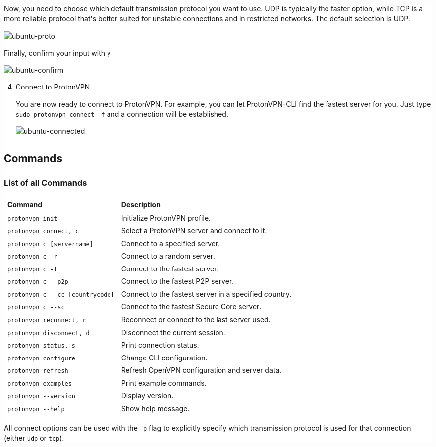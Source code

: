    Now, you need to choose which default transmission protocol you want to use. UDP is typically the faster option, while TCP is a more reliable protocol that's better suited for unstable connections and in restricted networks. The default selection is UDP.

   ![ubuntu-proto](resources/images/usage-ubuntu-proto.png)

   Finally, confirm your input with `y`

   ![ubuntu-confirm](resources/images/usage-ubuntu-confirm.png)

4. Connect to ProtonVPN

   You are now ready to connect to ProtonVPN. For example, you can let ProtonVPN-CLI find the fastest server for you. Just type `sudo protonvpn connect -f` and a connection will be established.

   ![ubuntu-connected](resources/images/usage-ubuntu-connected.png)

## Commands

### List of all Commands

| **Command**                       | **Description**                                       |
|:----------------------------------|:------------------------------------------------------|
|`protonvpn init`                   | Initialize ProtonVPN profile.                         |
|`protonvpn connect, c`             | Select a ProtonVPN server and connect to it.          |
|`protonvpn c [servername]`         | Connect to a specified server.                        |
|`protonvpn c -r`                   | Connect to a random server.                           |
|`protonvpn c -f`                   | Connect to the fastest server.                        |
|`protonvpn c --p2p`                | Connect to the fastest P2P server.                    |
|`protonvpn c --cc [countrycode]`   | Connect to the fastest server in a specified country. |
|`protonvpn c --sc`                 | Connect to the fastest Secure Core server.            |
|`protonvpn reconnect, r`           | Reconnect or connect to the last server used.         |
|`protonvpn disconnect, d`          | Disconnect the current session.                       |
|`protonvpn status, s`              | Print connection status.                              |
|`protonvpn configure`              | Change CLI configuration.                             |
|`protonvpn refresh`                | Refresh OpenVPN configuration and server data.        |
|`protonvpn examples`               | Print example commands.                               |
|`protonvpn --version`              | Display version.                                      |
|`protonvpn --help`                 | Show help message.                                    |

All connect options can be used with the `-p` flag to explicitly specify which transmission protocol is used for that connection (either `udp` or `tcp`).
